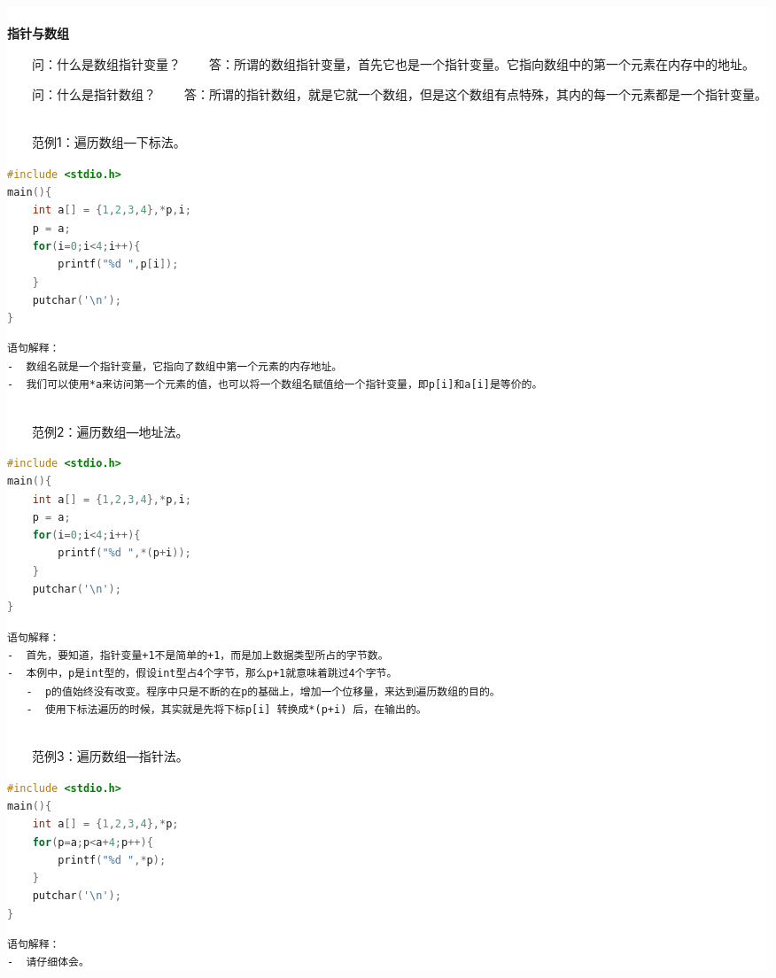 <br>**指针与数组**

　　问：什么是数组指针变量？
　　答：所谓的数组指针变量，首先它也是一个指针变量。它指向数组中的第一个元素在内存中的地址。

　　问：什么是指针数组？
　　答：所谓的指针数组，就是它就一个数组，但是这个数组有点特殊，其内的每一个元素都是一个指针变量。

<br>　　范例1：遍历数组—下标法。
``` c
#include <stdio.h>
main(){
    int a[] = {1,2,3,4},*p,i;
    p = a;
    for(i=0;i<4;i++){
        printf("%d ",p[i]);
    }
    putchar('\n');
}

```
    语句解释：
    -  数组名就是一个指针变量，它指向了数组中第一个元素的内存地址。
    -  我们可以使用*a来访问第一个元素的值，也可以将一个数组名赋值给一个指针变量，即p[i]和a[i]是等价的。

<br>　　范例2：遍历数组—地址法。
``` c
#include <stdio.h>
main(){
    int a[] = {1,2,3,4},*p,i;
    p = a;
    for(i=0;i<4;i++){
        printf("%d ",*(p+i));
    }
    putchar('\n');
}
```
    语句解释：
    -  首先，要知道，指针变量+1不是简单的+1，而是加上数据类型所占的字节数。
    -  本例中，p是int型的，假设int型占4个字节，那么p+1就意味着跳过4个字节。
       -  p的值始终没有改变。程序中只是不断的在p的基础上，增加一个位移量，来达到遍历数组的目的。
       -  使用下标法遍历的时候，其实就是先将下标p[i] 转换成*(p+i) 后，在输出的。

<br>　　范例3：遍历数组—指针法。
``` c
#include <stdio.h>
main(){
    int a[] = {1,2,3,4},*p;
    for(p=a;p<a+4;p++){
        printf("%d ",*p);
    }
    putchar('\n');
}

```
    语句解释：
    -  请仔细体会。
